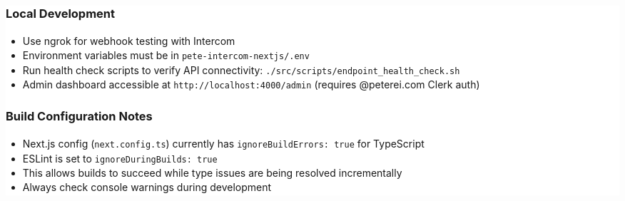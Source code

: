 ### Local Development
- Use ngrok for webhook testing with Intercom
- Environment variables must be in `pete-intercom-nextjs/.env`
- Run health check scripts to verify API connectivity: `./src/scripts/endpoint_health_check.sh`
- Admin dashboard accessible at `http://localhost:4000/admin` (requires @peterei.com Clerk auth)

### Build Configuration Notes
- Next.js config (`next.config.ts`) currently has `ignoreBuildErrors: true` for TypeScript
- ESLint is set to `ignoreDuringBuilds: true`
- This allows builds to succeed while type issues are being resolved incrementally
- Always check console warnings during development